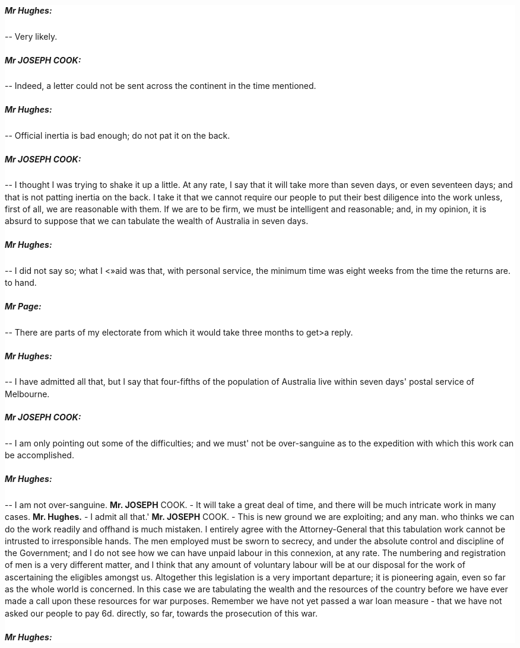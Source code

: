 ##### Mr Hughes:

-- Very likely. 

##### Mr JOSEPH COOK:

-- Indeed, a letter could not be sent across the continent in the time mentioned. 

##### Mr Hughes:

-- Official inertia is bad enough; do not pat it on the back. 

##### Mr JOSEPH COOK:

-- I thought I was trying to shake it up a little. At any rate, I say that it will take more than seven days, or even seventeen days; and that is not patting inertia on the back. I take it that we cannot require our people to put their best diligence into the work unless, first of all, we are reasonable with them. If we are to be firm, we must be intelligent and reasonable; and, in my opinion, it is absurd to suppose that we can tabulate the wealth of Australia in seven days. 

##### Mr Hughes:

-- I did not say so; what I &lt;»aid was that, with personal service, the minimum time was eight weeks from the time the returns are. to hand. 

##### Mr Page:

-- There are parts of my electorate from which it would take three months to get&gt;a reply. 

##### Mr Hughes:

-- I have admitted all that, but I say that four-fifths of the population of Australia live within seven days' postal service of Melbourne. 

##### Mr JOSEPH COOK:

-- I am only pointing out some of the difficulties; and we must' not be over-sanguine as to the expedition with which this work can be accomplished. 

##### Mr Hughes:

-- I am not over-sanguine.  **Mr. JOSEPH**  COOK. - It will take a great deal of time, and there will be much intricate work in many cases.  **Mr. Hughes.**  - I admit all that.'  **Mr. JOSEPH**  COOK. - This is new ground we are exploiting; and any man. who thinks we can do the work readily and offhand is much mistaken. I entirely agree with the Attorney-General that this tabulation work cannot be intrusted to irresponsible hands. The men employed must be sworn to secrecy, and under the absolute control and discipline of the Government; and I do not see how we can have unpaid labour in this connexion, at any rate. The numbering and registration of men is a very different matter, and I think that any amount of voluntary labour will be at our disposal for the work of ascertaining the eligibles  amongst us. Altogether this legislation is a very important departure; it is pioneering again, even so far as the whole world is concerned. In this case we are tabulating the wealth and the resources of the country before we have ever made a call upon these resources for war purposes. Remember we have not yet passed a war loan measure - that we have not asked our people to pay 6d. directly, so far, towards the prosecution of this war. 

##### Mr Hughes:

